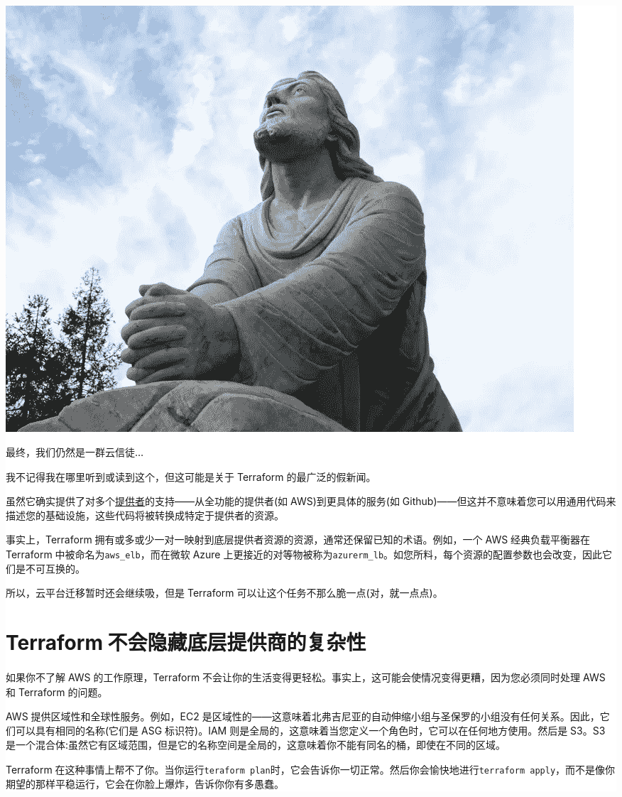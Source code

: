 ![](img/6a3e7c91719cabf9246eae208a5f9e7a.png)

最终，我们仍然是一群云信徒…

我不记得我在哪里听到或读到这个，但这可能是关于 Terraform 的最广泛的假新闻。

虽然它确实提供了对多个[提供者](https://www.terraform.io/docs/providers/index.html)的支持——从全功能的提供者(如 AWS)到更具体的服务(如 Github)——但这并不意味着您可以用通用代码来描述您的基础设施，这些代码将被转换成特定于提供者的资源。

事实上，Terraform 拥有或多或少一对一映射到底层提供者资源的资源，通常还保留已知的术语。例如，一个 AWS 经典负载平衡器在 Terraform 中被命名为`aws_elb`，而在微软 Azure 上更接近的对等物被称为`azurerm_lb`。如您所料，每个资源的配置参数也会改变，因此它们是不可互换的。

所以，云平台迁移暂时还会继续吸，但是 Terraform 可以让这个任务不那么脆一点(对，就一点点)。

# Terraform 不会隐藏底层提供商的复杂性

如果你不了解 AWS 的工作原理，Terraform 不会让你的生活变得更轻松。事实上，这可能会使情况变得更糟，因为您必须同时处理 AWS 和 Terraform 的问题。

AWS 提供区域性和全球性服务。例如，EC2 是区域性的——这意味着北弗吉尼亚的自动伸缩小组与圣保罗的小组没有任何关系。因此，它们可以具有相同的名称(它们是 ASG 标识符)。IAM 则是全局的，这意味着当您定义一个角色时，它可以在任何地方使用。然后是 S3。S3 是一个混合体:虽然它有区域范围，但是它的名称空间是全局的，这意味着你不能有同名的桶，即使在不同的区域。

Terraform 在这种事情上帮不了你。当你运行`teraform plan`时，它会告诉你一切正常。然后你会愉快地进行`terraform apply`，而不是像你期望的那样平稳运行，它会在你脸上爆炸，告诉你你有多愚蠢。
